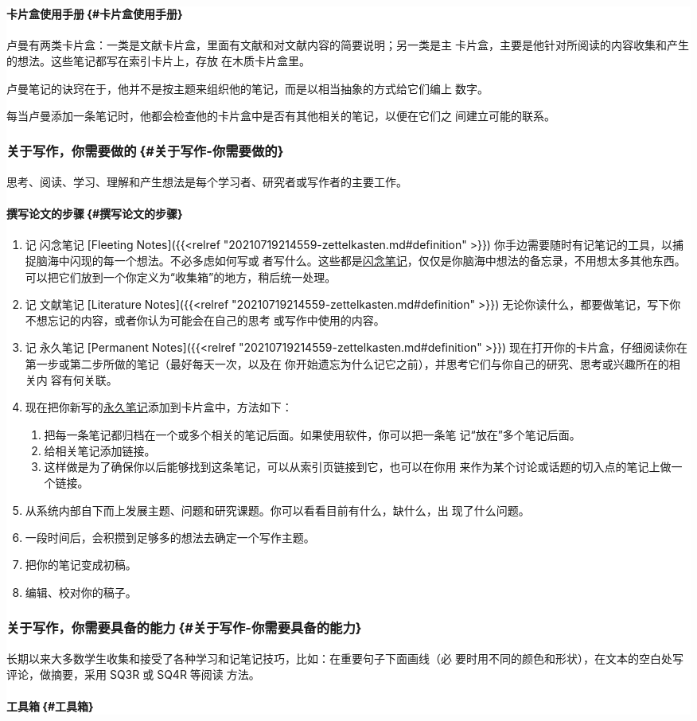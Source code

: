 #### 卡片盒使用手册 {#卡片盒使用手册}

卢曼有两类卡片盒：一类是文献卡片盒，里面有文献和对文献内容的简要说明；另一类是主
卡片盒，主要是他针对所阅读的内容收集和产生的想法。这些笔记都写在索引卡片上，存放
在木质卡片盒里。

卢曼笔记的诀窍在于，他并不是按主题来组织他的笔记，而是以相当抽象的方式给它们编上
数字。

每当卢曼添加一条笔记时，他都会检查他的卡片盒中是否有其他相关的笔记，以便在它们之
间建立可能的联系。


### 关于写作，你需要做的 {#关于写作-你需要做的}

思考、阅读、学习、理解和产生想法是每个学习者、研究者或写作者的主要工作。


#### 撰写论文的步骤 {#撰写论文的步骤}

1.  记 <a id="orgbc7086a">闪念笔记</a> [Fleeting Notes]({{<relref "20210719214559-zettelkasten.md#definition" >}})
    你手边需要随时有记笔记的工具，以捕捉脑海中闪现的每一个想法。不必多虑如何写或
    者写什么。这些都是[闪念笔记](#orgbc7086a)，仅仅是你脑海中想法的备忘录，不用想太多其他东西。
    可以把它们放到一个你定义为“收集箱”的地方，稍后统一处理。
2.  记 <a id="org5ce64ea">文献笔记</a>  [Literature Notes]({{<relref "20210719214559-zettelkasten.md#definition" >}})
    无论你读什么，都要做笔记，写下你不想忘记的内容，或者你认为可能会在自己的思考
    或写作中使用的内容。

3.  记 <a id="org99df51a">永久笔记</a> [Permanent Notes]({{<relref "20210719214559-zettelkasten.md#definition" >}})
    现在打开你的卡片盒，仔细阅读你在第一步或第二步所做的笔记（最好每天一次，以及在
    你开始遗忘为什么记它之前），并思考它们与你自己的研究、思考或兴趣所在的相关内
    容有何关联。
4.  现在把你新写的[永久笔记](#org99df51a)添加到卡片盒中，方法如下：
    1.  把每一条笔记都归档在一个或多个相关的笔记后面。如果使用软件，你可以把一条笔
        记“放在”多个笔记后面。
    2.  给相关笔记添加链接。
    3.  这样做是为了确保你以后能够找到这条笔记，可以从索引页链接到它，也可以在你用
        来作为某个讨论或话题的切入点的笔记上做一个链接。
5.  从系统内部自下而上发展主题、问题和研究课题。你可以看看目前有什么，缺什么，出
    现了什么问题。
6.  一段时间后，会积攒到足够多的想法去确定一个写作主题。
7.  把你的笔记变成初稿。
8.  编辑、校对你的稿子。


### 关于写作，你需要具备的能力 {#关于写作-你需要具备的能力}

长期以来大多数学生收集和接受了各种学习和记笔记技巧，比如：在重要句子下面画线（必
要时用不同的颜色和形状），在文本的空白处写评论，做摘要，采用 SQ3R 或 SQ4R 等阅读
方法。


#### 工具箱 {#工具箱}
